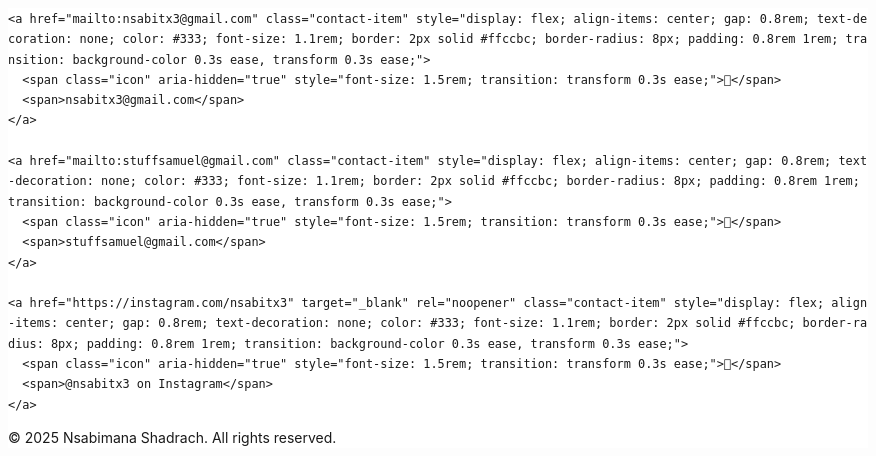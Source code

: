     <a href="mailto:nsabitx3@gmail.com" class="contact-item" style="display: flex; align-items: center; gap: 0.8rem; text-decoration: none; color: #333; font-size: 1.1rem; border: 2px solid #ffccbc; border-radius: 8px; padding: 0.8rem 1rem; transition: background-color 0.3s ease, transform 0.3s ease;">
      <span class="icon" aria-hidden="true" style="font-size: 1.5rem; transition: transform 0.3s ease;">📧</span>
      <span>nsabitx3@gmail.com</span>
    </a>

    <a href="mailto:stuffsamuel@gmail.com" class="contact-item" style="display: flex; align-items: center; gap: 0.8rem; text-decoration: none; color: #333; font-size: 1.1rem; border: 2px solid #ffccbc; border-radius: 8px; padding: 0.8rem 1rem; transition: background-color 0.3s ease, transform 0.3s ease;">
      <span class="icon" aria-hidden="true" style="font-size: 1.5rem; transition: transform 0.3s ease;">📧</span>
      <span>stuffsamuel@gmail.com</span>
    </a>

    <a href="https://instagram.com/nsabitx3" target="_blank" rel="noopener" class="contact-item" style="display: flex; align-items: center; gap: 0.8rem; text-decoration: none; color: #333; font-size: 1.1rem; border: 2px solid #ffccbc; border-radius: 8px; padding: 0.8rem 1rem; transition: background-color 0.3s ease, transform 0.3s ease;">
      <span class="icon" aria-hidden="true" style="font-size: 1.5rem; transition: transform 0.3s ease;">📸</span>
      <span>@nsabitx3 on Instagram</span>
    </a>

  </div>
</section>

<style>
  .contact-item:hover {
    background-color: #ffccbc;
    color: #5d4037;
    transform: scale(1.05);
  }
  .contact-item:hover .icon {
    transform: rotate(15deg) scale(1.2);
  }
</style>


  
  <footer>
    &copy; 2025 Nsabimana Shadrach. All rights reserved.
  </footer>

  
  <script>
    // Hamburger Menu Toggle
    const hamburger = document.getElementById('hamburger');
    const navLinks = document.getElementById('nav-links');

    hamburger.addEventListener('click', () => {
      hamburger.classList.toggle('active');
      navLinks.classList.toggle('open');
    });
